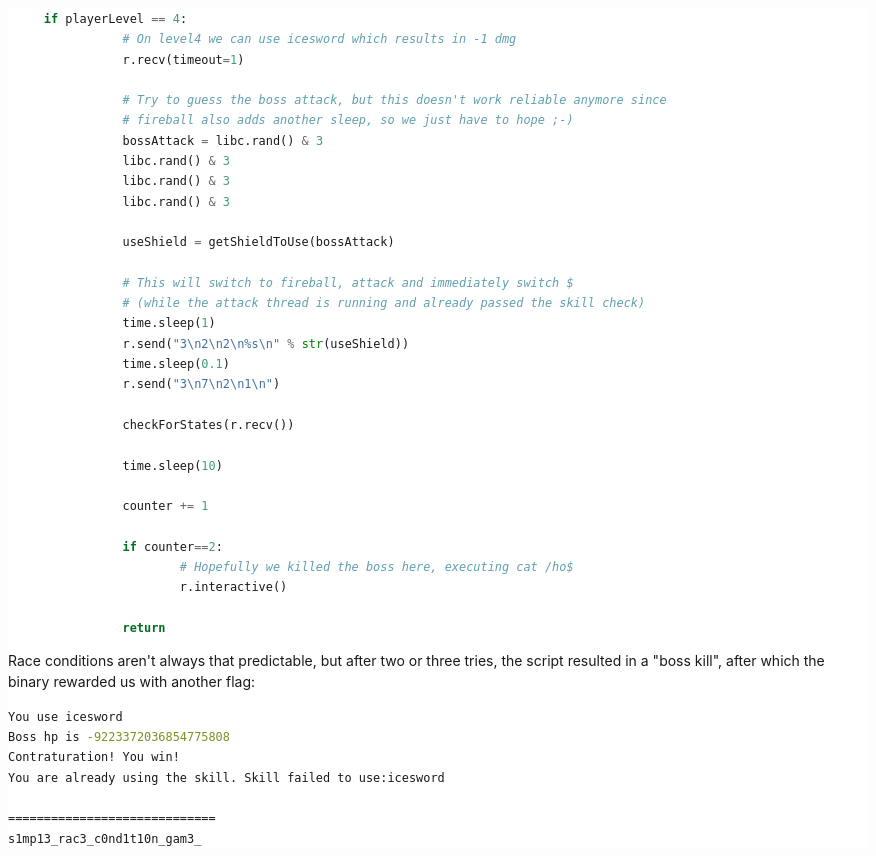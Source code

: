 ```python
	 if playerLevel == 4:
                # On level4 we can use icesword which results in -1 dmg
                r.recv(timeout=1)

                # Try to guess the boss attack, but this doesn't work reliable anymore since
                # fireball also adds another sleep, so we just have to hope ;-)
                bossAttack = libc.rand() & 3
                libc.rand() & 3
                libc.rand() & 3
                libc.rand() & 3

                useShield = getShieldToUse(bossAttack)

                # This will switch to fireball, attack and immediately switch $
                # (while the attack thread is running and already passed the skill check)
                time.sleep(1)
                r.send("3\n2\n2\n%s\n" % str(useShield))
                time.sleep(0.1)
                r.send("3\n7\n2\n1\n")

                checkForStates(r.recv())

                time.sleep(10)

                counter += 1

                if counter==2:
                        # Hopefully we killed the boss here, executing cat /ho$
                        r.interactive()

                return
```

Race conditions aren't always that predictable, but after two or three tries, the script resulted in a "boss kill", after which the binary rewarded us with another flag:


```bash
You use icesword
Boss hp is -9223372036854775808
Contraturation! You win!
You are already using the skill. Skill failed to use:icesword

=============================
s1mp13_rac3_c0nd1t10n_gam3_
```





